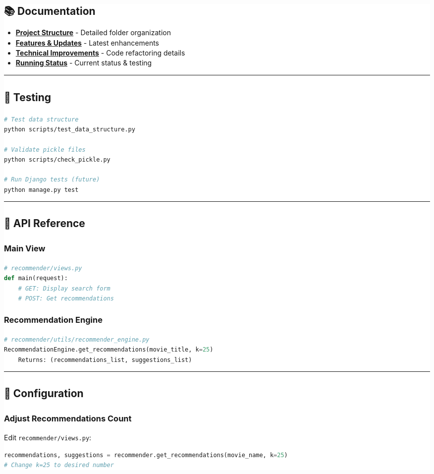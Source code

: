 
## 📚 Documentation

- **[Project Structure](docs/PROJECT_STRUCTURE.md)** - Detailed folder organization
- **[Features & Updates](docs/FEATURE_UPDATE.md)** - Latest enhancements
- **[Technical Improvements](docs/IMPROVEMENTS.md)** - Code refactoring details
- **[Running Status](docs/RUNNING_STATUS.md)** - Current status & testing

---

## 🧪 Testing

```bash
# Test data structure
python scripts/test_data_structure.py

# Validate pickle files
python scripts/check_pickle.py

# Run Django tests (future)
python manage.py test
```

---

## 🎯 API Reference

### **Main View**
```python
# recommender/views.py
def main(request):
    # GET: Display search form
    # POST: Get recommendations
```

### **Recommendation Engine**
```python
# recommender/utils/recommender_engine.py
RecommendationEngine.get_recommendations(movie_title, k=25)
    Returns: (recommendations_list, suggestions_list)
```

---

## 🔧 Configuration

### **Adjust Recommendations Count**
Edit `recommender/views.py`:
```python
recommendations, suggestions = recommender.get_recommendations(movie_name, k=25)
# Change k=25 to desired number
```
